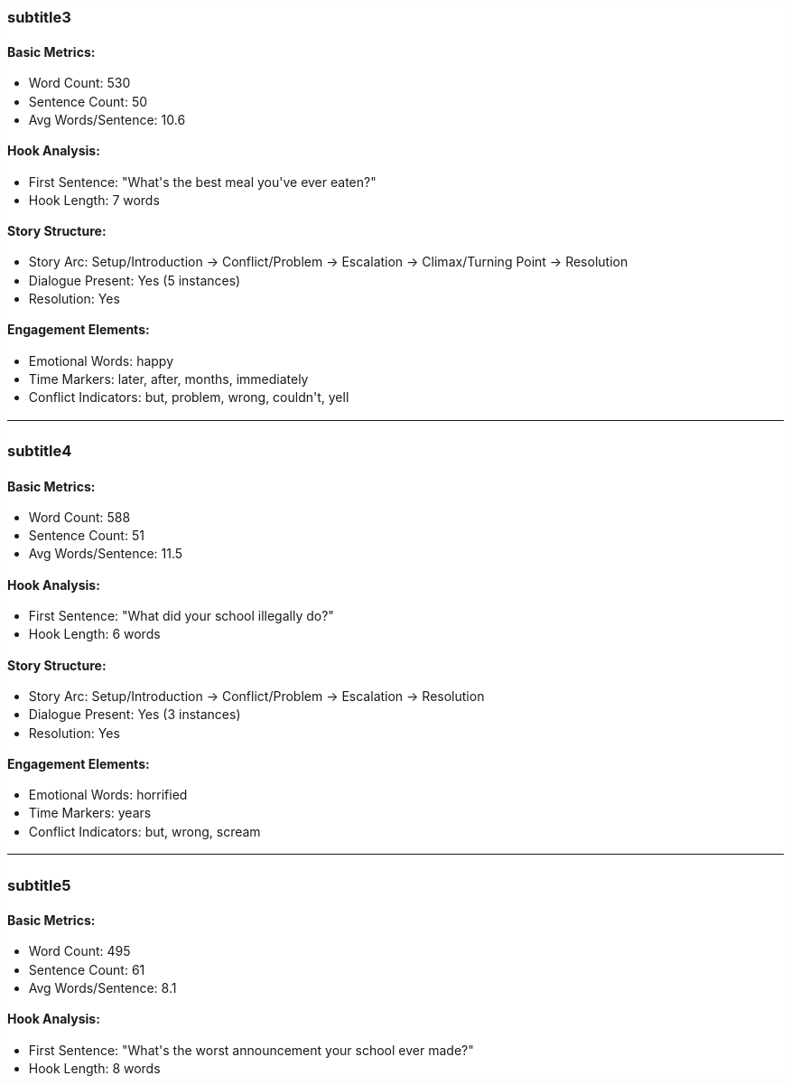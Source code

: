 
### subtitle3

**Basic Metrics:**
- Word Count: 530
- Sentence Count: 50
- Avg Words/Sentence: 10.6

**Hook Analysis:**
- First Sentence: "What's the best meal you've ever eaten?"
- Hook Length: 7 words

**Story Structure:**
- Story Arc: Setup/Introduction → Conflict/Problem → Escalation → Climax/Turning Point → Resolution
- Dialogue Present: Yes (5 instances)
- Resolution: Yes

**Engagement Elements:**
- Emotional Words: happy
- Time Markers: later, after, months, immediately
- Conflict Indicators: but, problem, wrong, couldn't, yell

---

### subtitle4

**Basic Metrics:**
- Word Count: 588
- Sentence Count: 51
- Avg Words/Sentence: 11.5

**Hook Analysis:**
- First Sentence: "What did your school illegally do?"
- Hook Length: 6 words

**Story Structure:**
- Story Arc: Setup/Introduction → Conflict/Problem → Escalation → Resolution
- Dialogue Present: Yes (3 instances)
- Resolution: Yes

**Engagement Elements:**
- Emotional Words: horrified
- Time Markers: years
- Conflict Indicators: but, wrong, scream

---

### subtitle5

**Basic Metrics:**
- Word Count: 495
- Sentence Count: 61
- Avg Words/Sentence: 8.1

**Hook Analysis:**
- First Sentence: "What's the worst announcement your
school ever made?"
- Hook Length: 8 words

